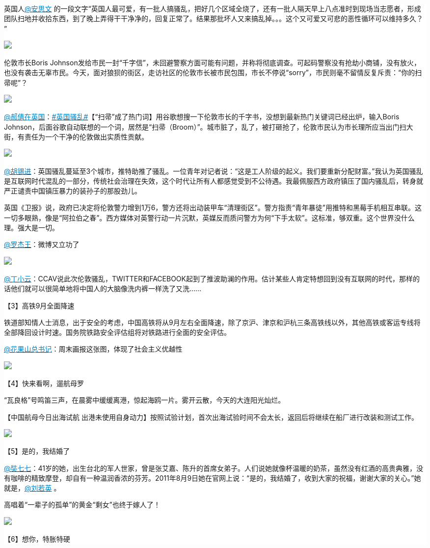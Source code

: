 <p>英国人<a href="http://weibo.com/n/%E5%AE%89%E6%80%9D%E6%96%87" action-type="namecard" action-data="uid=&amp;name=@安思文&amp;reason=&amp;type=&amp;direction=auto&amp;urltype=usercard&amp;pageid=profile&amp;param=type###uid###name###reason###pageid" namecard="true"><font color="#0082cb">@安思文</font></a> 的一段文字“英国人最可爱，有一批人搞骚乱，把好几个区域全烧了，还有一批人隔天早上八点准时到现场当志愿者，形成团队扫地并收拾东西，到了晚上弄得干干净净的，回复正常了。结果那批坏人又来搞乱掉。。。这个又可爱又可悲的恶性循环可以维持多久？ ”</p>
<p><img style="BORDER-BOTTOM-COLOR: #000000; BORDER-TOP-COLOR: #000000; BORDER-RIGHT-COLOR: #000000; BORDER-LEFT-COLOR: #000000" border="0" src="http://ptimg.org:88/dapenti/BhwFQUXk/MYsTQ.jpg"></p>
<p>伦敦市长Boris Johnson发给市民一封“千字信”，未回避警察方面可能有问题，并称将彻底调查。可起码警察没有抢劫小商铺，没有放火，也没有袭击无辜市民。今天，面对狼狈的街区，走访社区的伦敦市长被市民包围，市长不停说“sorry”，市民则毫不留情反复斥责：“你的扫帚呢”？</p>
<p><img style="BORDER-BOTTOM-COLOR: #000000; BORDER-TOP-COLOR: #000000; BORDER-RIGHT-COLOR: #000000; BORDER-LEFT-COLOR: #000000" border="0" src="http://ptimg.org:88/dapenti/BhwF7KQV/ybnAo.jpg"></p>
<p><a href="http://weibo.com/haoqianlondon" uid="1660925262" action-type="namecard" action-data="uid=1660925262&amp;name=@郝倩在英国&amp;reason=&amp;type=&amp;direction=auto&amp;urltype=usercard&amp;pageid=profile&amp;param=type###uid###name###reason###pageid" namecard="true"><font color="#0082cb">@郝倩在英国</font></a>：<a href="http://weibo.com/k/%25E8%258B%25B1%25E5%259B%25BD%25E9%25AA%259A%25E4%25B9%25B1&amp;refer=miniblog_jing"><font color="#0082cb">#英国骚乱#</font></a>【“扫帚”成了热门词】用谷歌想搜一下伦敦市长的千字书，没想到最新热门关键词已经出炉，输入Boris Johnson，后面谷歌自动联想的一个词，居然是“扫帚（Broom）”。城市脏了，乱了，被打砸抢了，伦敦市民认为市长理所应当出门扫大街，有责任为一个干净的伦敦做出实质性贡献。</p>
<p><img style="BORDER-BOTTOM-COLOR: #000000; BORDER-TOP-COLOR: #000000; BORDER-RIGHT-COLOR: #000000; BORDER-LEFT-COLOR: #000000" border="0" src="http://ptimg.org:88/dapenti/BhwF8k9d/vliri.jpg"></p>
<p><a href="http://weibo.com/huxijin" uid="1989660417" action-type="namecard" action-data="uid=1989660417&amp;name=@胡锡进&amp;reason=&amp;type=&amp;direction=auto&amp;urltype=usercard&amp;pageid=mymblog&amp;param=type###uid###name###reason###pageid" namecard="true"><font color="#0082cb">@胡锡进</font></a>：英国骚乱蔓延至3个城市，推特助推了骚乱。一位青年对记者说：“这是工人阶级的起义。我们要重新分配财富。”我认为英国骚乱是互联网时代混乱的一部分，传统社会治理在失效，这个时代让所有人都感觉受到不公待遇。我最佩服西方政府镇压了国内骚乱后，转身就严正谴责中国镇压暴力的装孙子的那股劲儿。</p>
<p>英国《卫报》说，政府已决定将伦敦警力增到1万6，警方还将出动装甲车“清理街区”。警方指责“青年暴徒”用推特和黑莓手机相互串联。这一切多眼熟，像是“阿拉伯之春”。西方媒体对英警行动一片沉默，英媒反而质问警方为何“下手太软”。这标准，够双重。这个世界没什么理。强大是一切。</p>
<p><a href="http://weibo.com/rallos" uid="1683624793" action-type="namecard" action-data="uid=1683624793&amp;name=@罗杰王&amp;reason=&amp;type=&amp;direction=auto&amp;urltype=usercard&amp;pageid=mymblog&amp;param=type###uid###name###reason###pageid" namecard="true"><font color="#0082cb">@罗杰王</font></a>：微博又立功了</p>
<p><img style="BORDER-BOTTOM-COLOR: #000000; BORDER-TOP-COLOR: #000000; BORDER-RIGHT-COLOR: #000000; BORDER-LEFT-COLOR: #000000" border="0" src="http://ptimg.org:88/dapenti/BhwOTppy/OQWpT.jpg"></p>
<p class="source" mid="3344795754373616" type="2"><a href="http://weibo.com/dingxiaoyun" uid="1647098431" action-type="namecard" action-data="uid=1647098431&amp;name=@丁小云&amp;reason=&amp;type=&amp;direction=auto&amp;urltype=usercard&amp;pageid=mymblog&amp;param=type###uid###name###reason###pageid" namecard="true"><font color="#0082cb">@丁小云</font></a>：CCAV说此次伦敦骚乱，TWITTER和FACEBOOK起到了推波助澜的作用。估计某些人肯定特想回到没有互联网的时代，那样的话他们就可以很简单地将中国人的大脑像洗内裤一样洗了又洗…… </p>
<p>【3】高铁9月全面降速</p>
<p>铁道部知情人士消息，出于安全的考虑，中国高铁将从9月左右全面降速，除了京沪、津京和沪杭三条高铁线以外，其他高铁或客运专线将全部降回设计时速。国务院铁路安全评估组将对铁路进行全面的安全评估。</p>
<p><a href="http://weibo.com/tungwu" uid="1735550633" action-type="namecard" action-data="uid=1735550633&amp;name=@花果山总书记&amp;reason=&amp;type=&amp;direction=auto&amp;urltype=usercard&amp;pageid=mymblog&amp;param=type###uid###name###reason###pageid" namecard="true"><font color="#0082cb">@花果山总书记</font></a>：周末画报这张图，体现了社会主义优越性</p>
<p><img style="BORDER-BOTTOM-COLOR: #000000; BORDER-TOP-COLOR: #000000; BORDER-RIGHT-COLOR: #000000; BORDER-LEFT-COLOR: #000000" border="0" src="http://ptimg.org:88/dapenti/BhxkFei0/qnQhb.jpg"></p>
<p>【4】快来看啊，遛航母罗</p>
<p>“瓦良格”号鸣笛三声，在晨雾中缓缓离港，惊起海鸥一片。雾开云散，今天的大连阳光灿烂。</p>
<p>【中国航母今日出海试航 出港未使用自身动力】按照试验计划，首次出海试验时间不会太长，返回后将继续在船厂进行改装和测试工作。</p>
<p><img style="BORDER-BOTTOM-COLOR: #000000; BORDER-TOP-COLOR: #000000; BORDER-RIGHT-COLOR: #000000; BORDER-LEFT-COLOR: #000000" border="0" src="http://ptimg.org:88/dapenti/Bhw6jk2T/9jmPo.jpg"></p>
<p>【5】是的，我结婚了</p>
<p><a href="http://weibo.com/menglikeer" uid="1232203944" action-type="namecard" action-data="uid=1232203944&amp;name=@奘七七&amp;reason=&amp;type=&amp;direction=auto&amp;urltype=usercard&amp;pageid=mymblog&amp;param=type###uid###name###reason###pageid" namecard="true"><font color="#0082cb">@奘七七</font></a>：41岁的她，出生台北的军人世家，曾是张艾嘉、陈升的首席女弟子。人们说她就像杯温暖的奶茶，虽然没有红酒的高贵典雅，没有咖啡的精致摩登，却自有一种温润香浓的芬芳。2011年8月9日她在官网上说：“是的，我结婚了，收到大家的祝福，谢谢大家的关心。”她就是，<a href="http://weibo.com/n/%E5%88%98%E8%8B%A5%E8%8B%B1" action-type="namecard" action-data="uid=&amp;name=@刘若英&amp;reason=&amp;type=&amp;direction=auto&amp;urltype=usercard&amp;pageid=mymblog&amp;param=type###uid###name###reason###pageid" namecard="true"><font color="#0082cb">@刘若英</font></a> 。</p>
<p>高唱着“一辈子的孤单”的黄金“剩女”也终于嫁人了！</p>
<p><img style="BORDER-BOTTOM-COLOR: #000000; BORDER-TOP-COLOR: #000000; BORDER-RIGHT-COLOR: #000000; BORDER-LEFT-COLOR: #000000" border="0" src="http://ptimg.org:88/dapenti/BhwYfU5N/Dunh1.jpg"></p>
<p>【6】想你，特胀特硬</p>